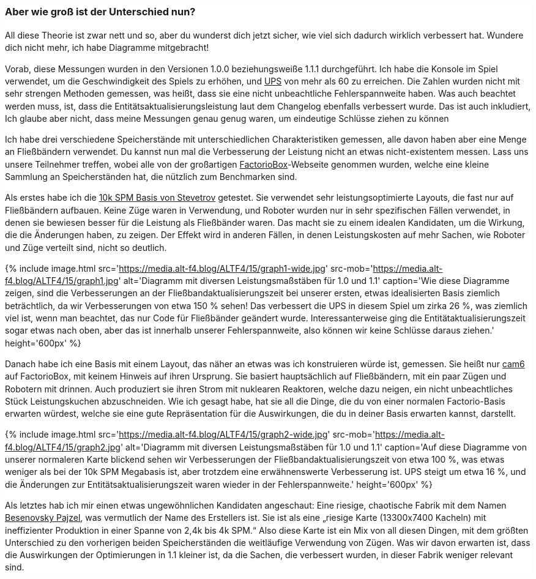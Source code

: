 ### Aber wie groß ist der Unterschied nun?

All diese Theorie ist zwar nett und so, aber du wunderst dich jetzt sicher, wie viel sich dadurch wirklich verbessert hat. Wundere dich nicht mehr, ich habe Diagramme mitgebracht!

Vorab, diese Messungen wurden in den Versionen 1.0.0 beziehungsweiße 1.1.1 durchgeführt. Ich habe die Konsole im Spiel verwendet, um die Geschwindigkeit des Spiels zu erhöhen, und [UPS](https://www.reddit.com/r/factorio/comments/5dmura/can_someone_explain_ups/) von mehr als 60 zu erreichen. Die Zahlen wurden nicht mit sehr strengen Methoden gemessen, was heißt, dass sie eine nicht unbeachtliche Fehlerspannweite haben. Was auch beachtet werden muss, ist, dass die Entitätsaktualisierungsleistung laut dem Changelog ebenfalls verbessert wurde. Das ist auch inkludiert, Ich glaube aber nicht, dass meine Messungen genau genug waren, um eindeutige Schlüsse ziehen zu können

Ich habe drei verschiedene Speicherstände mit unterschiedlichen Charakteristiken gemessen, alle davon haben aber eine Menge an Fließbändern verwendet. Du kannst nun mal die Verbesserung der Leistung nicht an etwas nicht-existentem messen. Lass uns unsere Teilnehmer treffen, wobei alle von der großartigen [FactorioBox](https://factoriobox.1au.us)-Webseite genommen  wurden, welche eine kleine Sammlung an Speicherständen hat, die nützlich zum Benchmarken sind.

Als erstes habe ich die [10k SPM Basis von Stevetrov](https://www.reddit.com/r/factorio/comments/bdkrwz/10k_spm_belt_megabase_benchmarked_83ups_with_way/) getestet. Sie verwendet sehr leistungsoptimierte Layouts, die fast  nur auf Fließbändern aufbauen. Keine Züge waren in Verwendung, und Roboter wurden nur in sehr spezifischen Fällen verwendet, in denen sie bewiesen besser für die Leistung als Fließbänder waren. Das macht sie zu einem idealen Kandidaten, um die Wirkung, die die Änderungen haben, zu zeigen. Der Effekt wird in anderen Fällen, in denen Leistungskosten auf mehr Sachen, wie Roboter und Züge verteilt sind, nicht so deutlich.

{% include image.html src='https://media.alt-f4.blog/ALTF4/15/graph1-wide.jpg' src-mob='https://media.alt-f4.blog/ALTF4/15/graph1.jpg' alt='Diagramm mit diversen Leistungsmaßstäben für 1.0 und 1.1' caption='Wie diese Diagramme zeigen, sind die Verbesserungen an der Fließbandaktualisierungszeit bei unserer ersten, etwas idealisierten Basis ziemlich beträchtlich, da wir Verbesserungen von etwa 150 % sehen! Das verbessert die UPS in diesem Spiel um zirka 26 %, was ziemlich viel ist, wenn man beachtet, das nur Code für Fließbänder geändert wurde. Interessanterweise ging die Entitätaktualisierungszeit sogar etwas nach oben, aber das ist innerhalb unserer Fehlerspannweite, also können wir keine Schlüsse daraus ziehen.' height='600px' %}

Danach habe ich eine Basis mit einem Layout, das näher an etwas was ich konstruieren würde ist, gemessen. Sie heißt nur [cam6](https://factoriobox.1au.us/map/info/da5d1a5a8c66638254f5ddaa1d90f1084ba2b00f28888abc83e5bfef4d3b4cd1) auf FactorioBox, mit keinem Hinweis auf ihren Ursprung. Sie basiert hauptsächlich auf Fließbändern, mit ein paar Zügen und Robotern mit drinnen. Auch produziert sie ihren Strom mit nuklearen Reaktoren, welche dazu neigen, ein nicht unbeachtliches Stück Leistungskuchen abzuschneiden. Wie ich gesagt habe, hat sie all die Dinge, die du von einer normalen Factorio-Basis erwarten würdest, welche sie eine gute Repräsentation für die Auswirkungen, die du in deiner Basis erwarten kannst, darstellt.

{% include image.html src='https://media.alt-f4.blog/ALTF4/15/graph2-wide.jpg' src-mob='https://media.alt-f4.blog/ALTF4/15/graph2.jpg' alt='Diagramm mit diversen Leistungsmaßstäben für 1.0 und 1.1' caption='Auf diese Diagramme von unserer normaleren Karte blickend sehen wir Verbesserungen der Fließbandaktualisierungszeit von etwa 100 %, was etwas weniger als bei der 10k SPM Megabasis ist, aber trotzdem eine erwähnenswerte Verbesserung ist. UPS steigt um etwa 16 %, und die Änderungen zur Entitätsaktualisierungszeit waren wieder in der Fehlerspannweite.' height='600px' %}

Als letztes hab ich mir einen etwas ungewöhnlichen Kandidaten angeschaut: Eine riesige, chaotische Fabrik mit dem Namen [Besenovsky Pajzel](https://factoriobox.1au.us/map/info/06fde508f4db1afd18ae17903af1dd830a50ecf7af342afef3df99ee00c3b6bc), was vermutlich der Name des Erstellers ist. Sie ist als eine „riesige Karte (13300x7400 Kacheln) mit ineffizienter Produktion in einer Spanne von 2,4k bis 4k SPM.“ Also diese Karte ist ein Mix von all diesen Dingen, mit dem größten Unterschied zu den vorherigen beiden Speicherständen die weitläufige Verwendung von Zügen. Was wir davon erwarten ist, dass die Auswirkungen der Optimierungen in 1.1 kleiner ist, da die Sachen, die verbessert wurden, in dieser Fabrik weniger relevant sind.
